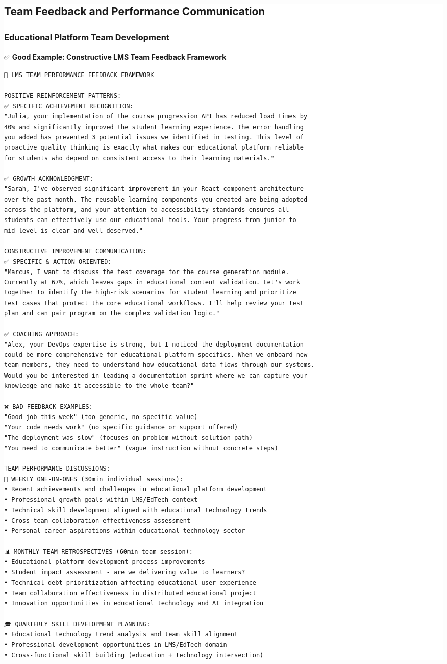 ## Team Feedback and Performance Communication

### Educational Platform Team Development
✅ **Good Example: Constructive LMS Team Feedback Framework**
```
🎯 LMS TEAM PERFORMANCE FEEDBACK FRAMEWORK

POSITIVE REINFORCEMENT PATTERNS:
✅ SPECIFIC ACHIEVEMENT RECOGNITION:
"Julia, your implementation of the course progression API has reduced load times by 
40% and significantly improved the student learning experience. The error handling 
you added has prevented 3 potential issues we identified in testing. This level of 
proactive quality thinking is exactly what makes our educational platform reliable 
for students who depend on consistent access to their learning materials."

✅ GROWTH ACKNOWLEDGMENT:
"Sarah, I've observed significant improvement in your React component architecture 
over the past month. The reusable learning components you created are being adopted 
across the platform, and your attention to accessibility standards ensures all 
students can effectively use our educational tools. Your progress from junior to 
mid-level is clear and well-deserved."

CONSTRUCTIVE IMPROVEMENT COMMUNICATION:
✅ SPECIFIC & ACTION-ORIENTED:
"Marcus, I want to discuss the test coverage for the course generation module. 
Currently at 67%, which leaves gaps in educational content validation. Let's work 
together to identify the high-risk scenarios for student learning and prioritize 
test cases that protect the core educational workflows. I'll help review your test 
plan and can pair program on the complex validation logic."

✅ COACHING APPROACH:
"Alex, your DevOps expertise is strong, but I noticed the deployment documentation 
could be more comprehensive for educational platform specifics. When we onboard new 
team members, they need to understand how educational data flows through our systems. 
Would you be interested in leading a documentation sprint where we can capture your 
knowledge and make it accessible to the whole team?"

❌ BAD FEEDBACK EXAMPLES:
"Good job this week" (too generic, no specific value)
"Your code needs work" (no specific guidance or support offered)
"The deployment was slow" (focuses on problem without solution path)
"You need to communicate better" (vague instruction without concrete steps)

TEAM PERFORMANCE DISCUSSIONS:
🎯 WEEKLY ONE-ON-ONES (30min individual sessions):
• Recent achievements and challenges in educational platform development
• Professional growth goals within LMS/EdTech context
• Technical skill development aligned with educational technology trends
• Cross-team collaboration effectiveness assessment
• Personal career aspirations within educational technology sector

📊 MONTHLY TEAM RETROSPECTIVES (60min team session):
• Educational platform development process improvements
• Student impact assessment - are we delivering value to learners?
• Technical debt prioritization affecting educational user experience
• Team collaboration effectiveness in distributed educational project
• Innovation opportunities in educational technology and AI integration

🎓 QUARTERLY SKILL DEVELOPMENT PLANNING:
• Educational technology trend analysis and team skill alignment
• Professional development opportunities in LMS/EdTech domain
• Cross-functional skill building (education + technology intersection)
```
